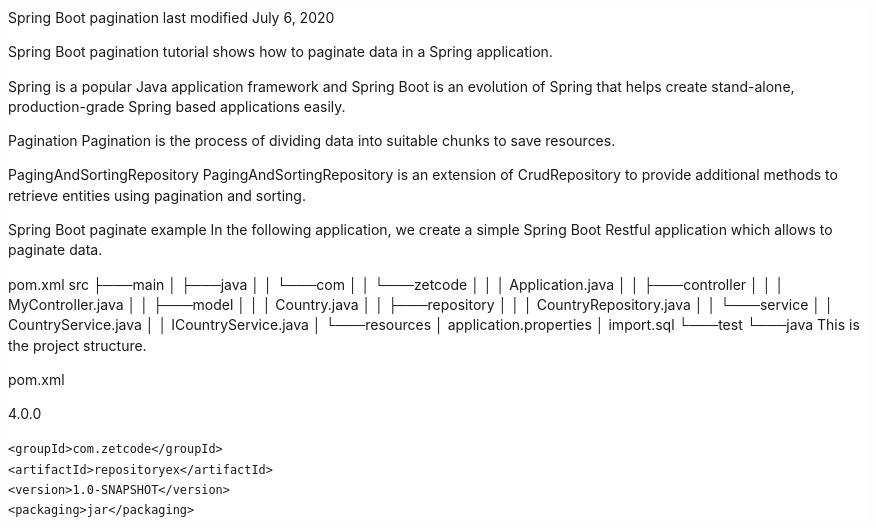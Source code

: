 Spring Boot pagination
last modified July 6, 2020

Spring Boot pagination tutorial shows how to paginate data in a Spring application.

Spring is a popular Java application framework and Spring Boot is an evolution of Spring that helps create stand-alone, production-grade Spring based applications easily.

Pagination
Pagination is the process of dividing data into suitable chunks to save resources.

PagingAndSortingRepository
PagingAndSortingRepository is an extension of CrudRepository to provide additional methods to retrieve entities using pagination and sorting.

Spring Boot paginate example
In the following application, we create a simple Spring Boot Restful application which allows to paginate data.

pom.xml
src
├───main
│   ├───java
│   │   └───com
│   │       └───zetcode
│   │           │   Application.java
│   │           ├───controller
│   │           │       MyController.java
│   │           ├───model
│   │           │       Country.java
│   │           ├───repository
│   │           │       CountryRepository.java
│   │           └───service
│   │                   CountryService.java
│   │                   ICountryService.java
│   └───resources
│           application.properties
│           import.sql
└───test
└───java
This is the project structure.

pom.xml
<?xml version="1.0" encoding="UTF-8"?>
<project xmlns="http://maven.apache.org/POM/4.0.0"
xmlns:xsi="http://www.w3.org/2001/XMLSchema-instance"
xsi:schemaLocation="http://maven.apache.org/POM/4.0.0
http://maven.apache.org/xsd/maven-4.0.0.xsd">
<modelVersion>4.0.0</modelVersion>

    <groupId>com.zetcode</groupId>
    <artifactId>repositoryex</artifactId>
    <version>1.0-SNAPSHOT</version>
    <packaging>jar</packaging>

